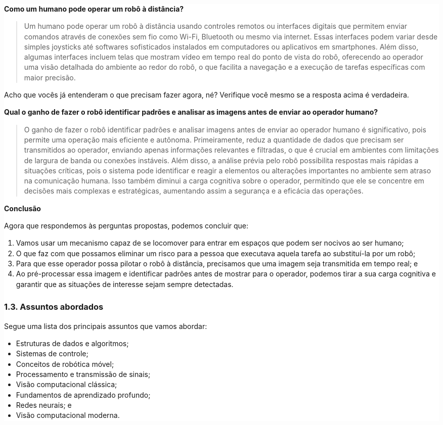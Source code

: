 **Como um humano pode operar um robô à distância?**

> Um humano pode operar um robô à distância usando controles remotos ou
> interfaces digitais que permitem enviar comandos através de conexões sem fio
> como Wi-Fi, Bluetooth ou mesmo via internet. Essas interfaces podem variar
> desde simples joysticks até softwares sofisticados instalados em computadores
> ou aplicativos em smartphones. Além disso, algumas interfaces incluem telas que
> mostram vídeo em tempo real do ponto de vista do robô, oferecendo ao operador
> uma visão detalhada do ambiente ao redor do robô, o que facilita a navegação e
> a execução de tarefas específicas com maior precisão.

Acho que vocês já entenderam o que precisam fazer agora, né? Verifique você
mesmo se a resposta acima é verdadeira.

**Qual o ganho de fazer o robô identificar padrões e analisar as imagens antes
de enviar ao operador humano?**

> O ganho de fazer o robô identificar padrões e analisar imagens antes de enviar
> ao operador humano é significativo, pois permite uma operação mais eficiente e
> autônoma. Primeiramente, reduz a quantidade de dados que precisam ser
> transmitidos ao operador, enviando apenas informações relevantes e filtradas, o
> que é crucial em ambientes com limitações de largura de banda ou conexões
> instáveis. Além disso, a análise prévia pelo robô possibilita respostas mais
> rápidas a situações críticas, pois o sistema pode identificar e reagir a
> elementos ou alterações importantes no ambiente sem atraso na comunicação
> humana. Isso também diminui a carga cognitiva sobre o operador, permitindo que
> ele se concentre em decisões mais complexas e estratégicas, aumentando assim a
> segurança e a eficácia das operações.

**Conclusão**

Agora que respondemos às perguntas propostas, podemos concluir que:

1. Vamos usar um mecanismo capaz de se locomover para entrar em espaços que
   podem ser nocivos ao ser humano;
2. O que faz com que possamos eliminar um risco para a pessoa que executava
   aquela tarefa ao substituí-la por um robô;
3. Para que esse operador possa pilotar o robô à distância, precisamos que uma
   imagem seja transmitida em tempo real; e
4. Ao pré-processar essa imagem e identificar padrões antes de mostrar para o
   operador, podemos tirar a sua carga cognitiva e garantir que as situações de
   interesse sejam sempre detectadas.

### 1.3. Assuntos abordados

Segue uma lista dos principais assuntos que vamos abordar:

* Estruturas de dados e algoritmos;
* Sistemas de controle;
* Conceitos de robótica móvel;
* Processamento e transmissão de sinais;
* Visão computacional clássica;
* Fundamentos de aprendizado profundo;
* Redes neurais; e
* Visão computacional moderna.
